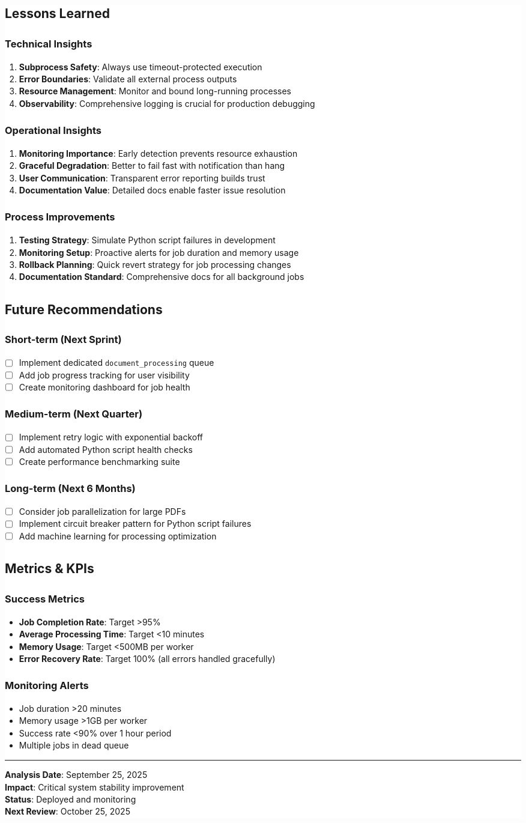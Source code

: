 ## Lessons Learned

### Technical Insights
1. **Subprocess Safety**: Always use timeout-protected execution
2. **Error Boundaries**: Validate all external process outputs
3. **Resource Management**: Monitor and bound long-running processes
4. **Observability**: Comprehensive logging is crucial for production debugging

### Operational Insights  
1. **Monitoring Importance**: Early detection prevents resource exhaustion
2. **Graceful Degradation**: Better to fail fast with notification than hang
3. **User Communication**: Transparent error reporting builds trust
4. **Documentation Value**: Detailed docs enable faster issue resolution

### Process Improvements
1. **Testing Strategy**: Simulate Python script failures in development
2. **Monitoring Setup**: Proactive alerts for job duration and memory usage
3. **Rollback Planning**: Quick revert strategy for job processing changes
4. **Documentation Standard**: Comprehensive docs for all background jobs

## Future Recommendations

### Short-term (Next Sprint)
- [ ] Implement dedicated `document_processing` queue
- [ ] Add job progress tracking for user visibility
- [ ] Create monitoring dashboard for job health

### Medium-term (Next Quarter)  
- [ ] Implement retry logic with exponential backoff
- [ ] Add automated Python script health checks
- [ ] Create performance benchmarking suite

### Long-term (Next 6 Months)
- [ ] Consider job parallelization for large PDFs
- [ ] Implement circuit breaker pattern for Python script failures
- [ ] Add machine learning for processing optimization

## Metrics & KPIs

### Success Metrics
- **Job Completion Rate**: Target >95%
- **Average Processing Time**: Target <10 minutes  
- **Memory Usage**: Target <500MB per worker
- **Error Recovery Rate**: Target 100% (all errors handled gracefully)

### Monitoring Alerts
- Job duration >20 minutes
- Memory usage >1GB per worker
- Success rate <90% over 1 hour period
- Multiple jobs in dead queue

---

**Analysis Date**: September 25, 2025  
**Impact**: Critical system stability improvement  
**Status**: Deployed and monitoring  
**Next Review**: October 25, 2025